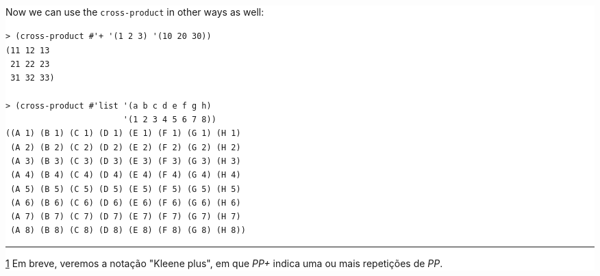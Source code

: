 Now we can use the `cross-product` in other ways as well:

```
> (cross-product #'+ '(1 2 3) '(10 20 30))
(11 12 13
 21 22 23
 31 32 33)

> (cross-product #'list '(a b c d e f g h)
                        '(1 2 3 4 5 6 7 8))
((A 1) (B 1) (C 1) (D 1) (E 1) (F 1) (G 1) (H 1)
 (A 2) (B 2) (C 2) (D 2) (E 2) (F 2) (G 2) (H 2)
 (A 3) (B 3) (C 3) (D 3) (E 3) (F 3) (G 3) (H 3)
 (A 4) (B 4) (C 4) (D 4) (E 4) (F 4) (G 4) (H 4)
 (A 5) (B 5) (C 5) (D 5) (E 5) (F 5) (G 5) (H 5)
 (A 6) (B 6) (C 6) (D 6) (E 6) (F 6) (G 6) (H 6)
 (A 7) (B 7) (C 7) (D 7) (E 7) (F 7) (G 7) (H 7)
 (A 8) (B 8) (C 8) (D 8) (E 8) (F 8) (G 8) (H 8))
```

----------------------
<a id="fn02-1"></a>
[1](#tfn02-1) Em breve, veremos a notação "Kleene plus", em que *PP+* indica uma ou mais repetições de *PP*.
	
